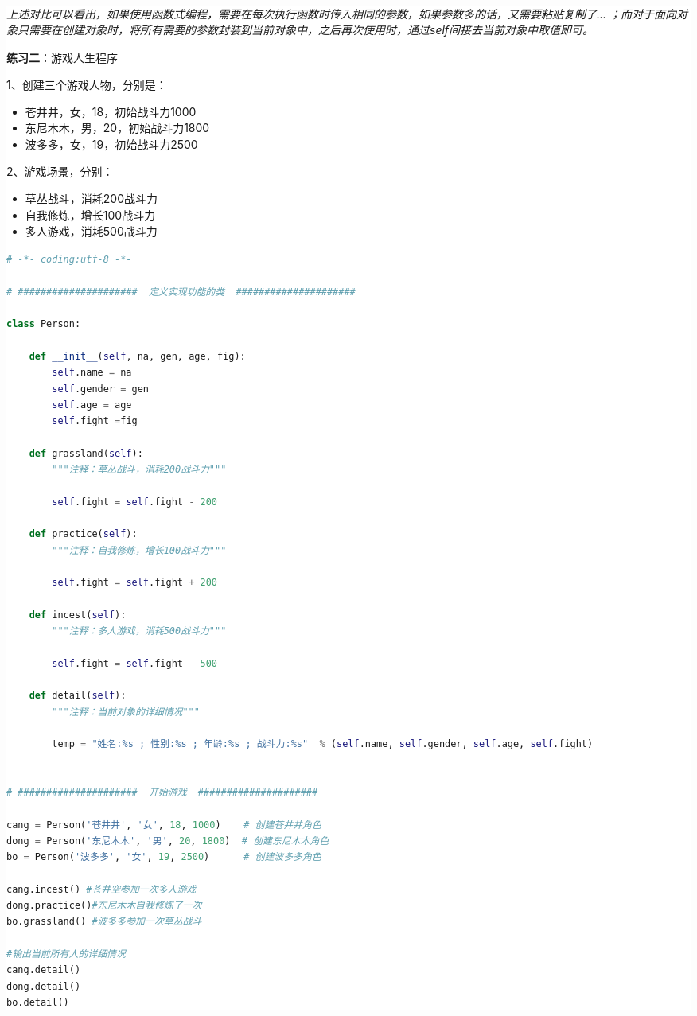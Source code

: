 *上述对比可以看出，如果使用函数式编程，需要在每次执行函数时传入相同的参数，如果参数多的话，又需要粘贴复制了...  ；而对于面向对象只需要在创建对象时，将所有需要的参数封装到当前对象中，之后再次使用时，通过self间接去当前对象中取值即可。*

**练习二**：游戏人生程序

1、创建三个游戏人物，分别是：

- 苍井井，女，18，初始战斗力1000
- 东尼木木，男，20，初始战斗力1800
- 波多多，女，19，初始战斗力2500

2、游戏场景，分别：

- 草丛战斗，消耗200战斗力
- 自我修炼，增长100战斗力
- 多人游戏，消耗500战斗力

```python
# -*- coding:utf-8 -*-

# #####################  定义实现功能的类  #####################

class Person:

    def __init__(self, na, gen, age, fig):
        self.name = na
        self.gender = gen
        self.age = age
        self.fight =fig

    def grassland(self):
        """注释：草丛战斗，消耗200战斗力"""

        self.fight = self.fight - 200

    def practice(self):
        """注释：自我修炼，增长100战斗力"""
        
        self.fight = self.fight + 200

    def incest(self):
        """注释：多人游戏，消耗500战斗力"""
        
        self.fight = self.fight - 500

    def detail(self):
        """注释：当前对象的详细情况"""

        temp = "姓名:%s ; 性别:%s ; 年龄:%s ; 战斗力:%s"  % (self.name, self.gender, self.age, self.fight)

        
# #####################  开始游戏  #####################

cang = Person('苍井井', '女', 18, 1000)    # 创建苍井井角色
dong = Person('东尼木木', '男', 20, 1800)  # 创建东尼木木角色
bo = Person('波多多', '女', 19, 2500)      # 创建波多多角色

cang.incest() #苍井空参加一次多人游戏
dong.practice()#东尼木木自我修炼了一次
bo.grassland() #波多多参加一次草丛战斗

#输出当前所有人的详细情况
cang.detail()
dong.detail()
bo.detail()

```